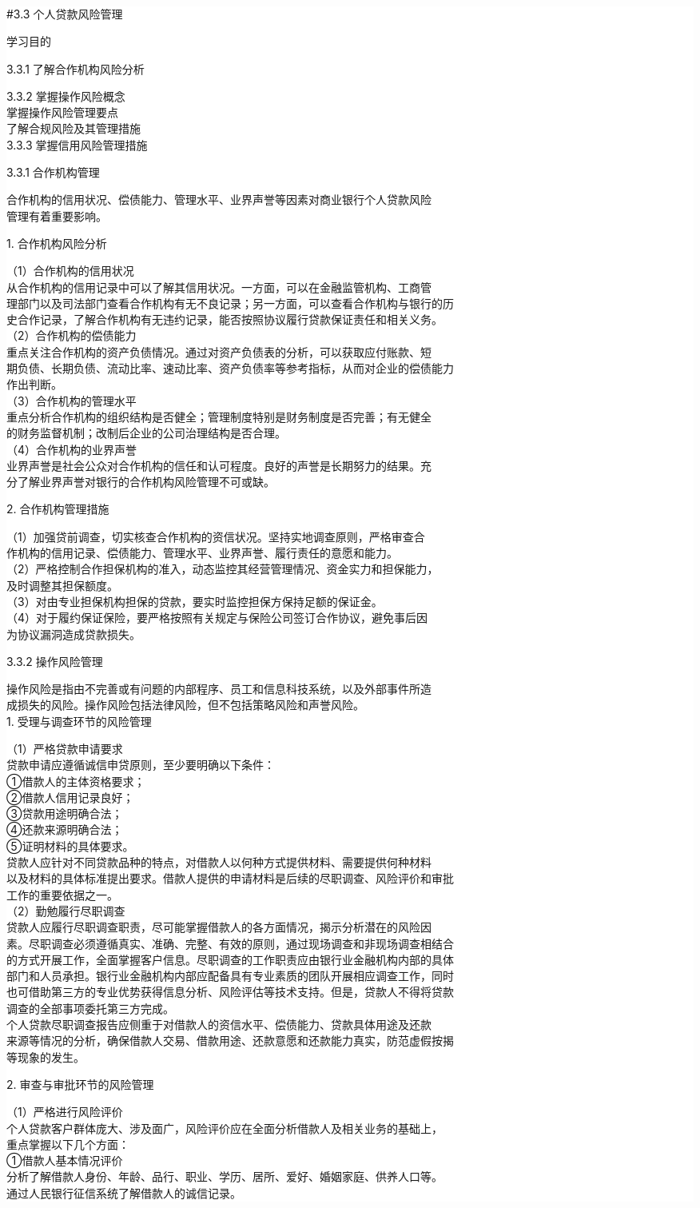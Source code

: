#3.3 个人贷款风险管理
<p>学习目的</p>
    <p>3.3.1 了解合作机构风险分析 </p>
    <p>3.3.2 掌握操作风险概念 <br />
掌握操作风险管理要点 <br />
了解合规风险及其管理措施 <br />
3.3.3 掌握信用风险管理措施 </p>
    <p>3.3.1 合作机构管理</p>
    <p>合作机构的信用状况、偿债能力、管理水平、业界声誉等因素对商业银行个人贷款风险 <br />
    管理有着重要影响。</p>
    <p> 1. 合作机构风险分析</p>
    <p>（1）合作机构的信用状况 <br />
从合作机构的信用记录中可以了解其信用状况。一方面，可以在金融监管机构、工商管 <br />
理部门以及司法部门查看合作机构有无不良记录；另一方面，可以查看合作机构与银行的历 <br />
史合作记录，了解合作机构有无违约记录，能否按照协议履行贷款保证责任和相关义务。 <br />
（2）合作机构的偿债能力 <br />
重点关注合作机构的资产负债情况。通过对资产负债表的分析，可以获取应付账款、短 <br />
期负债、长期负债、流动比率、速动比率、资产负债率等参考指标，从而对企业的偿债能力 <br />
作出判断。 <br />
（3）合作机构的管理水平 <br />
重点分析合作机构的组织结构是否健全；管理制度特别是财务制度是否完善；有无健全 <br />
的财务监督机制；改制后企业的公司治理结构是否合理。 <br />
（4）合作机构的业界声誉 <br />
业界声誉是社会公众对合作机构的信任和认可程度。良好的声誉是长期努力的结果。充 <br />
分了解业界声誉对银行的合作机构风险管理不可或缺。</p>
    <p>2. 合作机构管理措施</p>
    <p>（1）加强贷前调查，切实核查合作机构的资信状况。坚持实地调查原则，严格审查合 <br />
      作机构的信用记录、偿债能力、管理水平、业界声誉、履行责任的意愿和能力。 <br />
（2）严格控制合作担保机构的准入，动态监控其经营管理情况、资金实力和担保能力， <br />
及时调整其担保额度。 <br />
（3）对由专业担保机构担保的贷款，要实时监控担保方保持足额的保证金。 <br />
（4）对于履约保证保险，要严格按照有关规定与保险公司签订合作协议，避免事后因 <br />
为协议漏洞造成贷款损失。</p>
    <p>3.3.2  操作风险管理 </p>
    <p>操作风险是指由不完善或有问题的内部程序、员工和信息科技系统，以及外部事件所造 <br />
      成损失的风险。操作风险包括法律风险，但不包括策略风险和声誉风险。 <br />
    1. 受理与调查环节的风险管理</p>
    <p>（1）严格贷款申请要求 <br />
贷款申请应遵循诚信申贷原则，至少要明确以下条件： <br />
①借款人的主体资格要求； <br />
②借款人信用记录良好； <br />
③贷款用途明确合法； <br />
④还款来源明确合法； <br />
⑤证明材料的具体要求。 <br />
贷款人应针对不同贷款品种的特点，对借款人以何种方式提供材料、需要提供何种材料 <br />
以及材料的具体标准提出要求。借款人提供的申请材料是后续的尽职调查、风险评价和审批 <br />
工作的重要依据之一。 <br />
（2）勤勉履行尽职调查 <br />
贷款人应履行尽职调查职责，尽可能掌握借款人的各方面情况，揭示分析潜在的风险因 <br />
素。尽职调查必须遵循真实、准确、完整、有效的原则，通过现场调查和非现场调查相结合 <br />
的方式开展工作，全面掌握客户信息。尽职调查的工作职责应由银行业金融机构内部的具体 <br />
部门和人员承担。银行业金融机构内部应配备具有专业素质的团队开展相应调查工作，同时 <br />
也可借助第三方的专业优势获得信息分析、风险评估等技术支持。但是，贷款人不得将贷款 <br />
调查的全部事项委托第三方完成。 <br />
个人贷款尽职调查报告应侧重于对借款人的资信水平、偿债能力、贷款具体用途及还款 <br />
来源等情况的分析，确保借款人交易、借款用途、还款意愿和还款能力真实，防范虚假按揭 <br />
等现象的发生。 </p>
    <p> 2. 审查与审批环节的风险管理</p>
    <p>（1）严格进行风险评价 <br />
个人贷款客户群体庞大、涉及面广，风险评价应在全面分析借款人及相关业务的基础上， <br />
重点掌握以下几个方面： <br />
①借款人基本情况评价 <br />
分析了解借款人身份、年龄、品行、职业、学历、居所、爱好、婚姻家庭、供养人口等。 <br />
通过人民银行征信系统了解借款人的诚信记录。 <br />
